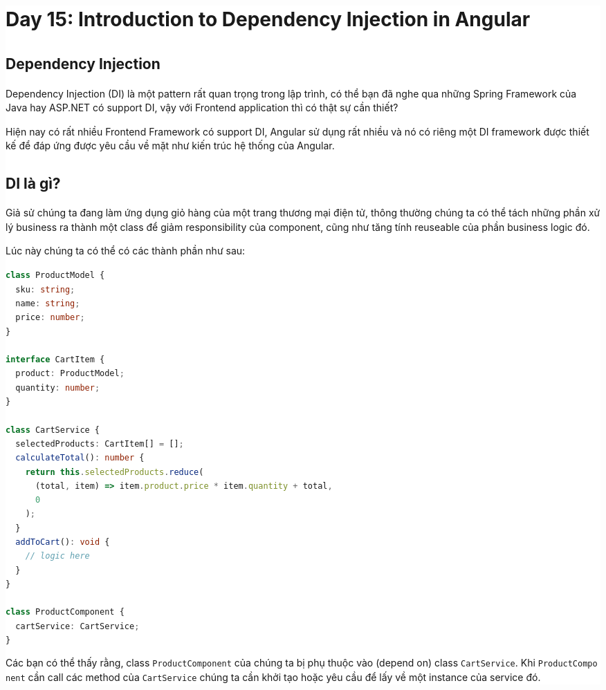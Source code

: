 # Day 15: Introduction to Dependency Injection in Angular

## Dependency Injection

Dependency Injection (DI) là một pattern rất quan trọng trong lập trình, có thể bạn đã nghe qua những Spring Framework của Java hay ASP.NET có support DI, vậy với Frontend application thì có thật sự cần thiết?

Hiện nay có rất nhiều Frontend Framework có support DI, Angular sử dụng rất nhiều và nó có riêng một DI framework được thiết kế để đáp ứng được yêu cầu về mặt như kiến trúc hệ thống của Angular.

## DI là gì?

Giả sử chúng ta đang làm ứng dụng giỏ hàng của một trang thương mại điện tử, thông thường chúng ta có thể tách những phần xử lý business ra thành một class để giảm responsibility của component, cũng như tăng tính reuseable của phần business logic đó.

Lúc này chúng ta có thể có các thành phần như sau:

```ts
class ProductModel {
  sku: string;
  name: string;
  price: number;
}

interface CartItem {
  product: ProductModel;
  quantity: number;
}

class CartService {
  selectedProducts: CartItem[] = [];
  calculateTotal(): number {
    return this.selectedProducts.reduce(
      (total, item) => item.product.price * item.quantity + total,
      0
    );
  }
  addToCart(): void {
    // logic here
  }
}

class ProductComponent {
  cartService: CartService;
}
```

Các bạn có thể thấy rằng, class `ProductComponent` của chúng ta bị phụ thuộc vào (depend on) class `CartService`. Khi `ProductComponent` cần call các method của `CartService` chúng ta cần khởi tạo hoặc yêu cầu để lấy về một instance của service đó.

